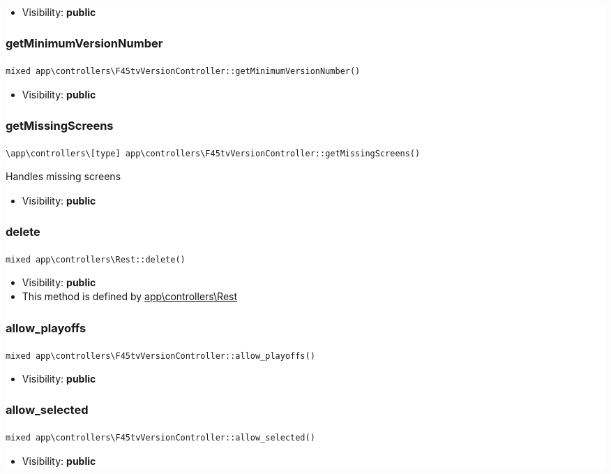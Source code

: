 * Visibility: **public**




### getMinimumVersionNumber

    mixed app\controllers\F45tvVersionController::getMinimumVersionNumber()





* Visibility: **public**




### getMissingScreens

    \app\controllers\[type] app\controllers\F45tvVersionController::getMissingScreens()

Handles missing screens



* Visibility: **public**




### delete

    mixed app\controllers\Rest::delete()





* Visibility: **public**
* This method is defined by [app\controllers\Rest](app-controllers-Rest.md)




### allow_playoffs

    mixed app\controllers\F45tvVersionController::allow_playoffs()





* Visibility: **public**




### allow_selected

    mixed app\controllers\F45tvVersionController::allow_selected()





* Visibility: **public**



